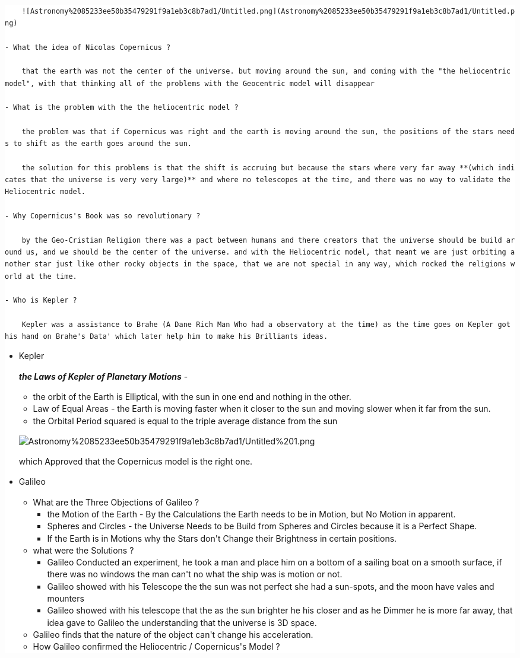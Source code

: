         ![Astronomy%2085233ee50b35479291f9a1eb3c8b7ad1/Untitled.png](Astronomy%2085233ee50b35479291f9a1eb3c8b7ad1/Untitled.png)
        
    - What the idea of Nicolas Copernicus ?
        
        that the earth was not the center of the universe. but moving around the sun, and coming with the "the heliocentric model", with that thinking all of the problems with the Geocentric model will disappear 
        
    - What is the problem with the the heliocentric model ?
        
        the problem was that if Copernicus was right and the earth is moving around the sun, the positions of the stars needs to shift as the earth goes around the sun. 
        
        the solution for this problems is that the shift is accruing but because the stars where very far away **(which indicates that the universe is very very large)** and where no telescopes at the time, and there was no way to validate the Heliocentric model. 
        
    - Why Copernicus's Book was so revolutionary ?
        
        by the Geo-Cristian Religion there was a pact between humans and there creators that the universe should be build around us, and we should be the center of the universe. and with the Heliocentric model, that meant we are just orbiting another star just like other rocky objects in the space, that we are not special in any way, which rocked the religions world at the time.
        
    - Who is Kepler ?
        
        Kepler was a assistance to Brahe (A Dane Rich Man Who had a observatory at the time) as the time goes on Kepler got his hand on Brahe's Data' which later help him to make his Brilliants ideas.
        
- Kepler
    
    ***the Laws of Kepler of Planetary Motions*** - 
    
    - the orbit of the Earth is Elliptical, with the sun in one end and nothing in the other.
    - Law of Equal Areas - the Earth is moving faster when it closer to the sun and moving slower when it far from the sun.
    - the Orbital Period squared is equal to the triple average distance from the sun
    
    ![Astronomy%2085233ee50b35479291f9a1eb3c8b7ad1/Untitled%201.png](Astronomy%2085233ee50b35479291f9a1eb3c8b7ad1/Untitled%201.png)
    
    which Approved that the Copernicus model is the right one.
    
- Galileo
    - What are the Three Objections of Galileo ?
        - the Motion of the Earth - By the Calculations the Earth needs to be in Motion, but No Motion in apparent.
        - Spheres and Circles - the Universe Needs to be Build from Spheres and Circles because it is a Perfect Shape.
        - If the Earth is in Motions why the Stars don't Change their Brightness in certain positions.
    - what were the Solutions ?
        - Galileo Conducted an experiment, he took a man and place him on a bottom of a sailing boat on a smooth surface, if there was no windows the man can't no what the ship was is motion or not.
        - Galileo showed with his Telescope the the sun was not perfect she had a sun-spots, and the moon have vales and mounters
        - Galileo showed with his telescope that the as the sun brighter he his closer and as he Dimmer he is more far away, that idea gave to Galileo the understanding that the universe is 3D space.
    - Galileo finds that the nature of the object can't change his acceleration.
    - How Galileo confirmed the Heliocentric / Copernicus's Model ?
        